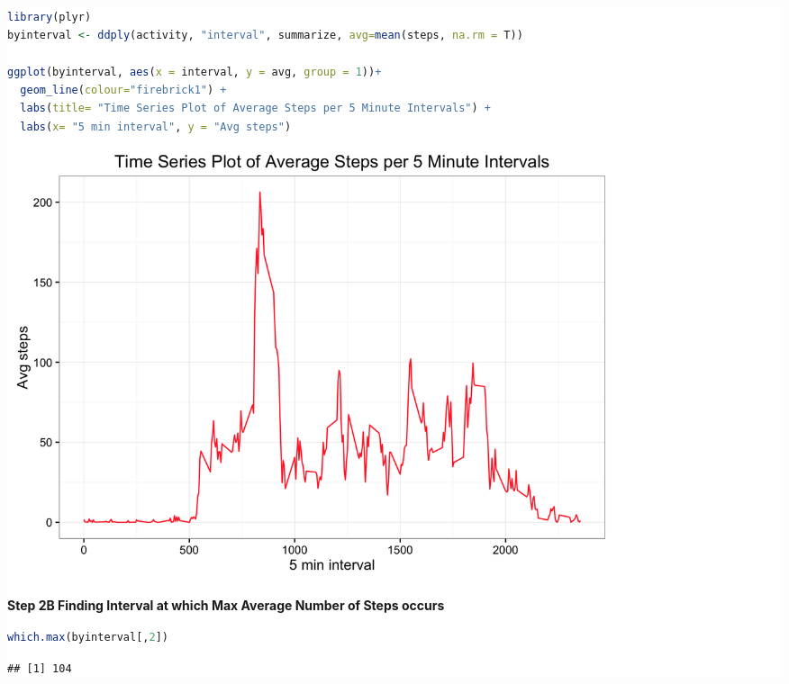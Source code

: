 
```r
library(plyr)
byinterval <- ddply(activity, "interval", summarize, avg=mean(steps, na.rm = T))

ggplot(byinterval, aes(x = interval, y = avg, group = 1))+
  geom_line(colour="firebrick1") +
  labs(title= "Time Series Plot of Average Steps per 5 Minute Intervals") +
  labs(x= "5 min interval", y = "Avg steps")
```

<img src="PA1_template_files/figure-html/unnamed-chunk-5-1.png" title="" alt="" width="672" />

**Step 2B Finding Interval at which Max Average Number of Steps occurs**


```r
which.max(byinterval[,2])
```

```
## [1] 104
```
